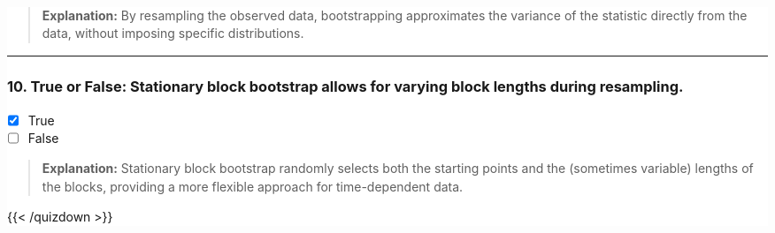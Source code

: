 > **Explanation:** By resampling the observed data, bootstrapping approximates the variance of the statistic directly from the data, without imposing specific distributions.

---

### 10. True or False: Stationary block bootstrap allows for varying block lengths during resampling.

- [x] True  
- [ ] False  

> **Explanation:** Stationary block bootstrap randomly selects both the starting points and the (sometimes variable) lengths of the blocks, providing a more flexible approach for time-dependent data.

{{< /quizdown >}}
